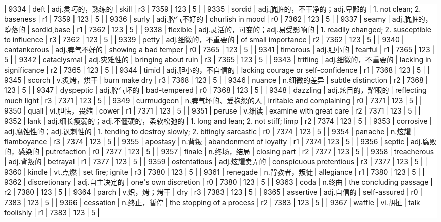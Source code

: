 | 9334 | deft           | adj.灵巧的，熟练的                                 | skill                                                            | r3    |     7359 |   123 |     5 |
| 9335 | sordid         | adj.肮脏的，不干净的；adj.卑鄙的                   | 1. not clean; 2. baseness                                        | r1    |     7359 |   123 |     5 |
| 9336 | surly          | adj.脾气不好的                                     | churlish in mood                                                 | r0    |     7362 |   123 |     5 |
| 9337 | seamy          | adj.肮脏的，堕落的                                 | sordid,base                                                      | r1    |     7362 |   123 |     5 |
| 9338 | flexible       | adj.灵活的，可变的；adj.易受影响的                 | 1. readily changed; 2. susceptible to influence                  | r3    |     7362 |   123 |     5 |
| 9339 | petty          | adj.细微的，不重要的                               | of small importance                                              | r2    |     7362 |   123 |     5 |
| 9340 | cantankerous   | adj.脾气不好的                                     | showing a bad temper                                             | r0    |     7365 |   123 |     5 |
| 9341 | timorous       | adj.胆小的                                         | fearful                                                          | r1    |     7365 |   123 |     5 |
| 9342 | cataclysmal    | adj.灾难性的                                       | bringing about ruin                                              | r3    |     7365 |   123 |     5 |
| 9343 | trifling       | adj.细微的，不重要的                               | lacking in significance                                          | r2    |     7365 |   123 |     5 |
| 9344 | timid          | adj.胆小的，不自信的                               | lacking courage or self-confidence                               | r1    |     7368 |   123 |     5 |
| 9345 | scorch         | v.炙烤，烘干                                       | burn make dry                                                    | r3    |     7368 |   123 |     5 |
| 9346 | nuance         | n.细微的差异                                       | subtle distinction                                               | r2    |     7368 |   123 |     5 |
| 9347 | dyspeptic      | adj.脾气坏的                                       | bad-tempered                                                     | r0    |     7368 |   123 |     5 |
| 9348 | dazzling       | adj.炫目的，耀眼的                                 | reflecting much light                                            | r3    |     7371 |   123 |     5 |
| 9349 | curmudgeon     | n.脾气坏的、爱抱怨的人                             | irritable and complaining                                        | r0    |     7371 |   123 |     5 |
| 9350 | quail          | vi.胆怯，畏缩                                      | cower                                                            | r1    |     7371 |   123 |     5 |
| 9351 | peruse         | v.细读                                             | examine with great care                                          | r2    |     7371 |   123 |     5 |
| 9352 | lank           | adj.细长瘦弱的；adj.不僵硬的，柔软松弛的           | 1. long and lean; 2. not stiff; limp                             | r2    |     7374 |   123 |     5 |
| 9353 | corrosive      | adj.腐蚀性的；adj.讽刺性的                         | 1. tending to destroy slowly; 2. bitingly sarcastic              | r0    |     7374 |   123 |     5 |
| 9354 | panache        | n.炫耀                                             | flamboyance                                                      | r3    |     7374 |   123 |     5 |
| 9355 | apostasy       | n.背叛                                             | abandonment of loyalty                                           | r1    |     7374 |   123 |     5 |
| 9356 | septic         | adj.腐败的，感染的                                 | putrefaction                                                     | r0    |     7377 |   123 |     5 |
| 9357 | finale         | n.终场，结局                                       | closing part                                                     | r2    |     7377 |   123 |     5 |
| 9358 | treacherous    | adj.背叛的                                         | betrayal                                                         | r1    |     7377 |   123 |     5 |
| 9359 | ostentatious   | adj.炫耀卖弄的                                     | conspicuous pretentious                                          | r3    |     7377 |   123 |     5 |
| 9360 | kindle         | vt.点燃                                            | set fire; ignite                                                 | r3    |     7380 |   123 |     5 |
| 9361 | renegade       | n.背教者，叛徒                                     | allegiance                                                       | r1    |     7380 |   123 |     5 |
| 9362 | discretionary  | adj.自主决定的                                     | one's own discretion                                             | r0    |     7380 |   123 |     5 |
| 9363 | coda           | n.终曲                                             | the concluding passage                                           | r2    |     7380 |   123 |     5 |
| 9364 | parch          | v.炽，烤；烤干                                     | dry                                                              | r3    |     7383 |   123 |     5 |
| 9365 | assertive      | adj.自信的                                         | self-assured                                                     | r0    |     7383 |   123 |     5 |
| 9366 | cessation      | n.终止，暂停                                       | the stopping of a process                                        | r2    |     7383 |   123 |     5 |
| 9367 | waffle         | vi.胡扯                                            | talk foolishly                                                   | r1    |     7383 |   123 |     5 |